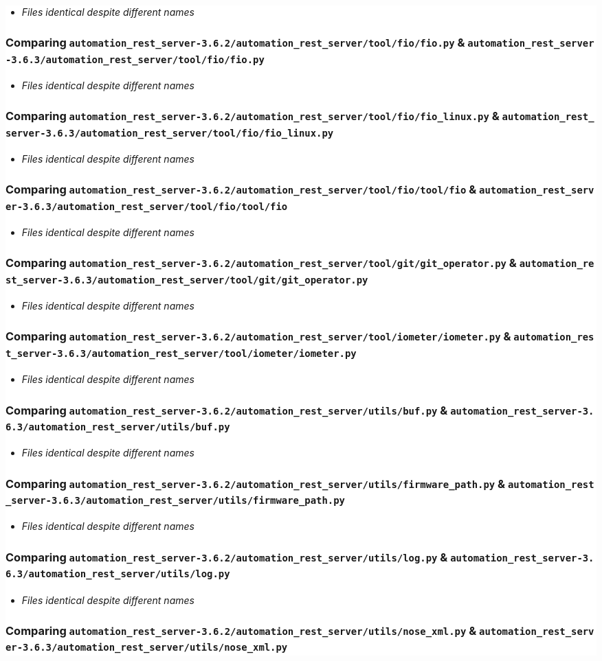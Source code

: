  * *Files identical despite different names*

### Comparing `automation_rest_server-3.6.2/automation_rest_server/tool/fio/fio.py` & `automation_rest_server-3.6.3/automation_rest_server/tool/fio/fio.py`

 * *Files identical despite different names*

### Comparing `automation_rest_server-3.6.2/automation_rest_server/tool/fio/fio_linux.py` & `automation_rest_server-3.6.3/automation_rest_server/tool/fio/fio_linux.py`

 * *Files identical despite different names*

### Comparing `automation_rest_server-3.6.2/automation_rest_server/tool/fio/tool/fio` & `automation_rest_server-3.6.3/automation_rest_server/tool/fio/tool/fio`

 * *Files identical despite different names*

### Comparing `automation_rest_server-3.6.2/automation_rest_server/tool/git/git_operator.py` & `automation_rest_server-3.6.3/automation_rest_server/tool/git/git_operator.py`

 * *Files identical despite different names*

### Comparing `automation_rest_server-3.6.2/automation_rest_server/tool/iometer/iometer.py` & `automation_rest_server-3.6.3/automation_rest_server/tool/iometer/iometer.py`

 * *Files identical despite different names*

### Comparing `automation_rest_server-3.6.2/automation_rest_server/utils/buf.py` & `automation_rest_server-3.6.3/automation_rest_server/utils/buf.py`

 * *Files identical despite different names*

### Comparing `automation_rest_server-3.6.2/automation_rest_server/utils/firmware_path.py` & `automation_rest_server-3.6.3/automation_rest_server/utils/firmware_path.py`

 * *Files identical despite different names*

### Comparing `automation_rest_server-3.6.2/automation_rest_server/utils/log.py` & `automation_rest_server-3.6.3/automation_rest_server/utils/log.py`

 * *Files identical despite different names*

### Comparing `automation_rest_server-3.6.2/automation_rest_server/utils/nose_xml.py` & `automation_rest_server-3.6.3/automation_rest_server/utils/nose_xml.py`
